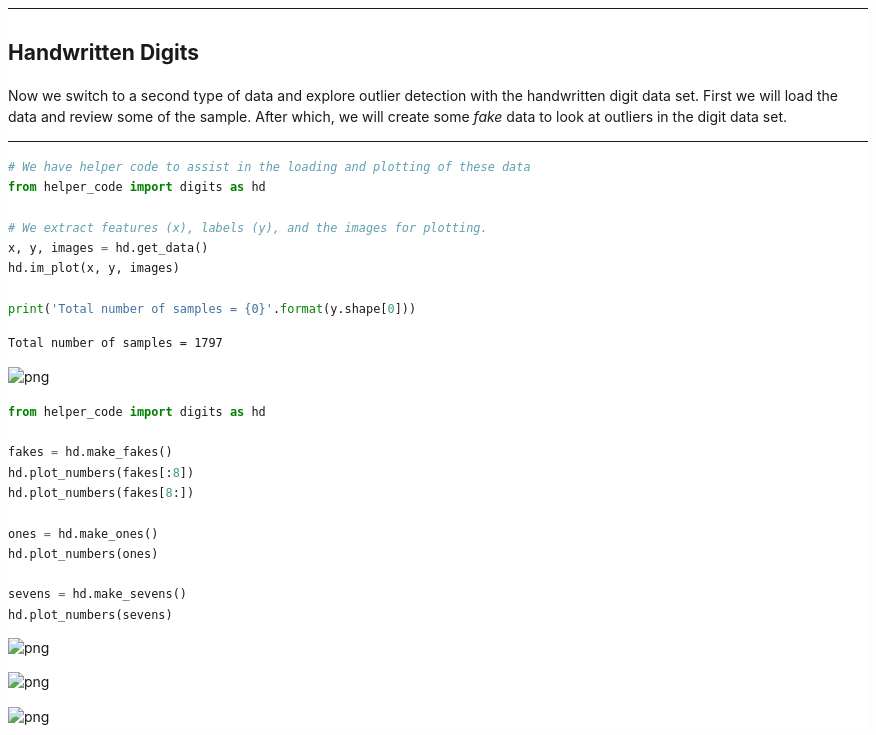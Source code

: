 -----

## Handwritten Digits

Now we switch to a second type of data and explore outlier detection with the
handwritten digit data set. First we will load the data and review some
of the sample. After which, we will create some _fake_ data to look at
outliers in the digit data set.

-----


```python
# We have helper code to assist in the loading and plotting of these data
from helper_code import digits as hd

# We extract features (x), labels (y), and the images for plotting.
x, y, images = hd.get_data()
hd.im_plot(x, y, images)

print('Total number of samples = {0}'.format(y.shape[0]))
```

    Total number of samples = 1797



![png](intro2ad_files/intro2ad_21_1.png)



```python
from helper_code import digits as hd

fakes = hd.make_fakes()
hd.plot_numbers(fakes[:8])
hd.plot_numbers(fakes[8:])

ones = hd.make_ones()
hd.plot_numbers(ones)

sevens = hd.make_sevens()
hd.plot_numbers(sevens)
```


![png](intro2ad_files/intro2ad_22_0.png)



![png](intro2ad_files/intro2ad_22_1.png)



![png](intro2ad_files/intro2ad_22_2.png)




[db]: https://en.wikipedia.org/wiki/DBSCAN
[kden]: ./intro2de.ipynb
[w5l2]: ./intro2cluster.ipynb
[skocsvm]: http://scikit-learn.org/stable/modules/svm.html#svm-outlier-detection